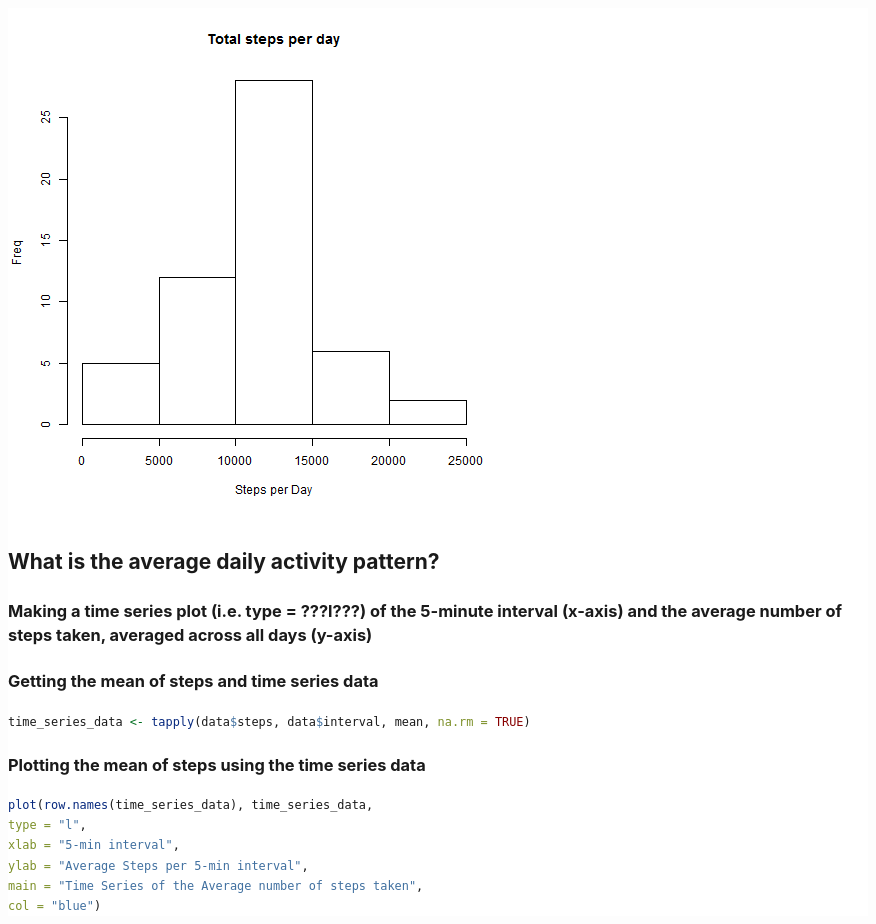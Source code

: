![plot of chunk unnamed-chunk-7](figure/unnamed-chunk-7.png) 

## What is the average daily activity pattern?

### Making a time series plot (i.e. type = ???l???) of the 5-minute interval (x-axis) and the average number of steps taken, averaged across all days (y-axis)

### Getting the mean of steps and time series data


```r
time_series_data <- tapply(data$steps, data$interval, mean, na.rm = TRUE)
```

### Plotting the mean of steps using the time series data


```r
plot(row.names(time_series_data), time_series_data, 
type = "l", 
xlab = "5-min interval", 
ylab = "Average Steps per 5-min interval", 
main = "Time Series of the Average number of steps taken", 
col = "blue")
```
